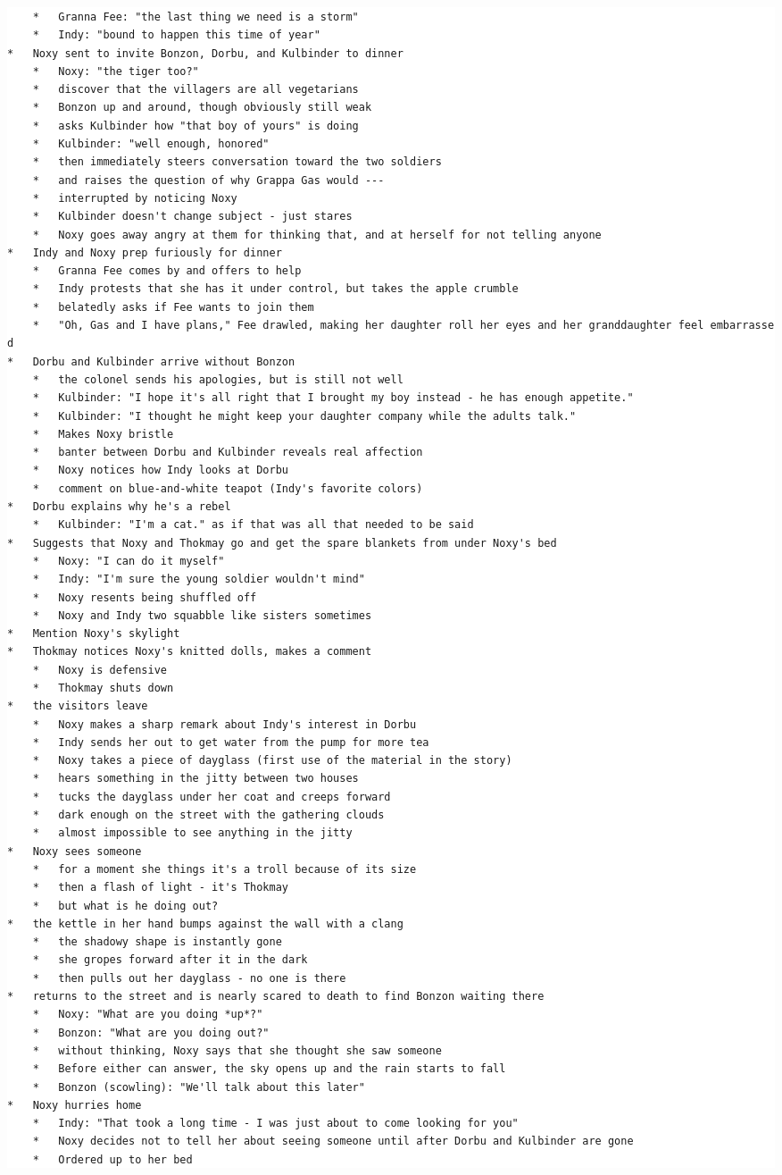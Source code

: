         *   Granna Fee: "the last thing we need is a storm"
        *   Indy: "bound to happen this time of year"
    *   Noxy sent to invite Bonzon, Dorbu, and Kulbinder to dinner
        *   Noxy: "the tiger too?"
        *   discover that the villagers are all vegetarians
        *   Bonzon up and around, though obviously still weak
        *   asks Kulbinder how "that boy of yours" is doing
        *   Kulbinder: "well enough, honored"
        *   then immediately steers conversation toward the two soldiers
        *   and raises the question of why Grappa Gas would ---
        *   interrupted by noticing Noxy
        *   Kulbinder doesn't change subject - just stares
        *   Noxy goes away angry at them for thinking that, and at herself for not telling anyone
    *   Indy and Noxy prep furiously for dinner
        *   Granna Fee comes by and offers to help
        *   Indy protests that she has it under control, but takes the apple crumble
        *   belatedly asks if Fee wants to join them
        *   "Oh, Gas and I have plans," Fee drawled, making her daughter roll her eyes and her granddaughter feel embarrassed
    *   Dorbu and Kulbinder arrive without Bonzon
        *   the colonel sends his apologies, but is still not well
        *   Kulbinder: "I hope it's all right that I brought my boy instead - he has enough appetite."
        *   Kulbinder: "I thought he might keep your daughter company while the adults talk."
        *   Makes Noxy bristle
        *   banter between Dorbu and Kulbinder reveals real affection
        *   Noxy notices how Indy looks at Dorbu
        *   comment on blue-and-white teapot (Indy's favorite colors)
    *   Dorbu explains why he's a rebel
        *   Kulbinder: "I'm a cat." as if that was all that needed to be said
    *   Suggests that Noxy and Thokmay go and get the spare blankets from under Noxy's bed
        *   Noxy: "I can do it myself"
        *   Indy: "I'm sure the young soldier wouldn't mind"
        *   Noxy resents being shuffled off
        *   Noxy and Indy two squabble like sisters sometimes
    *   Mention Noxy's skylight
    *   Thokmay notices Noxy's knitted dolls, makes a comment
        *   Noxy is defensive
        *   Thokmay shuts down
    *   the visitors leave
        *   Noxy makes a sharp remark about Indy's interest in Dorbu
        *   Indy sends her out to get water from the pump for more tea
        *   Noxy takes a piece of dayglass (first use of the material in the story)
        *   hears something in the jitty between two houses
        *   tucks the dayglass under her coat and creeps forward
        *   dark enough on the street with the gathering clouds
        *   almost impossible to see anything in the jitty
    *   Noxy sees someone
        *   for a moment she things it's a troll because of its size
        *   then a flash of light - it's Thokmay
        *   but what is he doing out?
    *   the kettle in her hand bumps against the wall with a clang
        *   the shadowy shape is instantly gone
        *   she gropes forward after it in the dark
        *   then pulls out her dayglass - no one is there
    *   returns to the street and is nearly scared to death to find Bonzon waiting there
        *   Noxy: "What are you doing *up*?"
        *   Bonzon: "What are you doing out?"
        *   without thinking, Noxy says that she thought she saw someone
        *   Before either can answer, the sky opens up and the rain starts to fall
        *   Bonzon (scowling): "We'll talk about this later"
    *   Noxy hurries home
        *   Indy: "That took a long time - I was just about to come looking for you"
        *   Noxy decides not to tell her about seeing someone until after Dorbu and Kulbinder are gone
        *   Ordered up to her bed